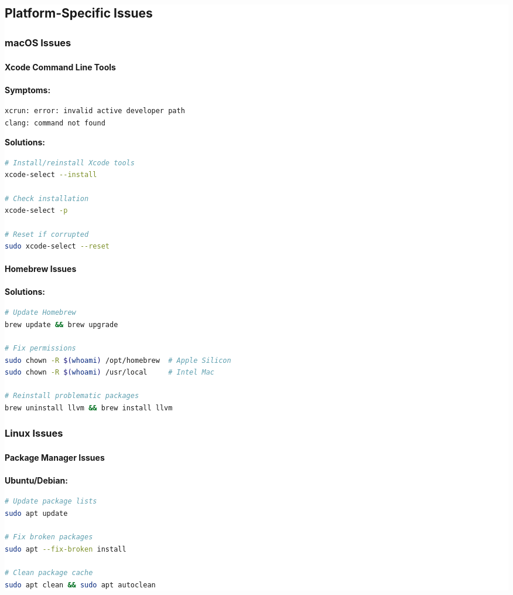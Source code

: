 ## Platform-Specific Issues

### macOS Issues

#### Xcode Command Line Tools

**Symptoms:**
```
xcrun: error: invalid active developer path
clang: command not found
```

**Solutions:**
```bash
# Install/reinstall Xcode tools
xcode-select --install

# Check installation
xcode-select -p

# Reset if corrupted
sudo xcode-select --reset
```

#### Homebrew Issues

**Solutions:**
```bash
# Update Homebrew
brew update && brew upgrade

# Fix permissions
sudo chown -R $(whoami) /opt/homebrew  # Apple Silicon
sudo chown -R $(whoami) /usr/local     # Intel Mac

# Reinstall problematic packages
brew uninstall llvm && brew install llvm
```

### Linux Issues

#### Package Manager Issues

**Ubuntu/Debian:**
```bash
# Update package lists
sudo apt update

# Fix broken packages
sudo apt --fix-broken install

# Clean package cache
sudo apt clean && sudo apt autoclean
```
